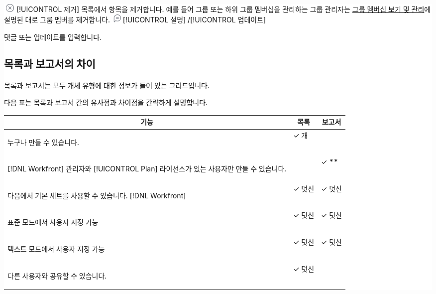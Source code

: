   <tr> 
   <td> <img src="assets/remove-icon---x-in-circle.png"> </td> 
   <td>[!UICONTROL 제거]</td> 
   <td>목록에서 항목을 제거합니다. 예를 들어 그룹 또는 하위 그룹 멤버십을 관리하는 그룹 관리자는 <a href="/help/quicksilver/administration-and-setup/manage-groups/create-and-manage-groups/view-and-manage-a-groups-memberships.md" class="MCXref xref">그룹 멤버십 보기 및 관리</a>에 설명된 대로 그룹 멤버를 제거합니다.</td> 
  </tr> 
  <tr> 
   <td> <img src="assets/comment-icon.png"> </td> 
   <td>[!UICONTROL 설명] /[!UICONTROL 업데이트]</td> 
   <td> <p>댓글 또는 업데이트를 입력합니다.</p> </td> 
  </tr> 
 </tbody> 
</table>

## 목록과 보고서의 차이

목록과 보고서는 모두 개체 유형에 대한 정보가 들어 있는 그리드입니다.

다음 표는 목록과 보고서 간의 유사점과 차이점을 간략하게 설명합니다.

<table style="table-layout:auto"> 
 <col> 
 <col> 
 <col> 
 <thead> 
  <tr> 
   <th><strong>기능</strong> </th> 
   <th><strong>목록</strong> </th> 
   <th><strong>보고서</strong> </th> 
  </tr> 
 </thead> 
 <tbody> 
  <tr> 
   <td> <p>누구나 만들 수 있습니다.</p> </td> 
   <td>✓ <span>개</span> </td> 
   <td> </td> 
  </tr> 
  <tr> 
   <td> <p>[!DNL Workfront] 관리자와 [!UICONTROL Plan] 라이선스가 있는 사용자만 만들 수 있습니다.</p> </td> 
   <td> </td> 
   <td>✓ **</td> 
  </tr> 
  <tr> 
   <td> <p>다음에서 기본 세트를 사용할 수 있습니다. [!DNL Workfront]</p> </td> 
   <td>✓ 덧신</td> 
   <td>✓ 덧신</td> 
  </tr> 
  <tr> 
   <td> <p>표준 모드에서 사용자 지정 가능</p> </td> 
   <td>✓ 덧신</td> 
   <td>✓ 덧신</td> 
  </tr> 
  <tr> 
   <td> <p>텍스트 모드에서 사용자 지정 가능</p> </td> 
   <td>✓ 덧신</td> 
   <td>✓ 덧신</td> 
  </tr> 
  <tr> 
   <td> <p>다른 사용자와 공유할 수 있습니다.</p> </td> 
   <td>✓ 덧신</td> 